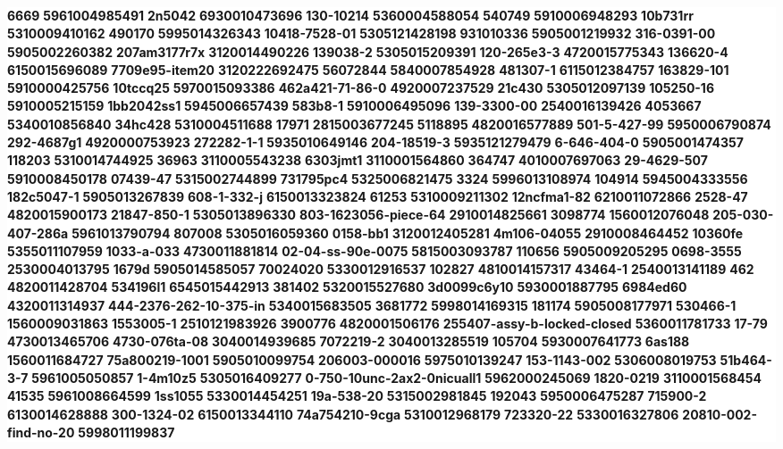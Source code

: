 **6669**    **5961004985491**    **2n5042**    **6930010473696**    **130-10214**    **5360004588054**
**540749**    **5910006948293**    **10b731rr**    **5310009410162**    **490170**    **5995014326343**
**10418-7528-01**    **5305121428198**    **931010336**    **5905001219932**    **316-0391-00**    **5905002260382**
**207am3177r7x**    **3120014490226**    **139038-2**    **5305015209391**    **120-265e3-3**    **4720015775343**
**136620-4**    **6150015696089**    **7709e95-item20**    **3120222692475**    **56072844**    **5840007854928**
**481307-1**    **6115012384757**    **163829-101**    **5910000425756**    **10tccq25**    **5970015093386**
**462a421-71-86-0**    **4920007237529**    **21c430**    **5305012097139**    **105250-16**    **5910005215159**
**1bb2042ss1**    **5945006657439**    **583b8-1**    **5910006495096**    **139-3300-00**    **2540016139426**
**4053667**    **5340010856840**    **34hc428**    **5310004511688**    **17971**    **2815003677245**
**5118895**    **4820016577889**    **501-5-427-99**    **5950006790874**    **292-4687g1**    **4920000753923**
**272282-1-1**    **5935010649146**    **204-18519-3**    **5935121279479**    **6-646-404-0**    **5905001474357**
**118203**    **5310014744925**    **36963**    **3110005543238**    **6303jmt1**    **3110001564860**
**364747**    **4010007697063**    **29-4629-507**    **5910008450178**    **07439-47**    **5315002744899**
**731795pc4**    **5325006821475**    **3324**    **5996013108974**    **104914**    **5945004333556**
**182c5047-1**    **5905013267839**    **608-1-332-j**    **6150013323824**    **61253**    **5310009211302**
**12ncfma1-82**    **6210011072866**    **2528-47**    **4820015900173**    **21847-850-1**    **5305013896330**
**803-1623056-piece-64**    **2910014825661**    **3098774**    **1560012076048**    **205-030-407-286a**    **5961013790794**
**807008**    **5305016059360**    **0158-bb1**    **3120012405281**    **4m106-04055**    **2910008464452**
**10360fe**    **5355011107959**    **1033-a-033**    **4730011881814**    **02-04-ss-90e-0075**    **5815003093787**
**110656**    **5905009205295**    **0698-3555**    **2530004013795**    **1679d**    **5905014585057**
**70024020**    **5330012916537**    **102827**    **4810014157317**    **43464-1**    **2540013141189**
**462**    **4820011428704**    **534196l1**    **6545015442913**    **381402**    **5320015527680**
**3d0099c6y10**    **5930001887795**    **6984ed60**    **4320011314937**    **444-2376-262-10-375-in**    **5340015683505**
**3681772**    **5998014169315**    **181174**    **5905008177971**    **530466-1**    **1560009031863**
**1553005-1**    **2510121983926**    **3900776**    **4820001506176**    **255407-assy-b-locked-closed**    **5360011781733**
**17-79**    **4730013465706**    **4730-076ta-08**    **3040014939685**    **7072219-2**    **3040013285519**
**105704**    **5930007641773**    **6as188**    **1560011684727**    **75a800219-1001**    **5905010099754**
**206003-000016**    **5975010139247**    **153-1143-002**    **5306008019753**    **51b464-3-7**    **5961005050857**
**1-4m10z5**    **5305016409277**    **0-750-10unc-2ax2-0nicuall1**    **5962000245069**    **1820-0219**    **3110001568454**
**41535**    **5961008664599**    **1ss1055**    **5330014454251**    **19a-538-20**    **5315002981845**
**192043**    **5950006475287**    **715900-2**    **6130014628888**    **300-1324-02**    **6150013344110**
**74a754210-9cga**    **5310012968179**    **723320-22**    **5330016327806**    **20810-002-find-no-20**    **5998011199837**